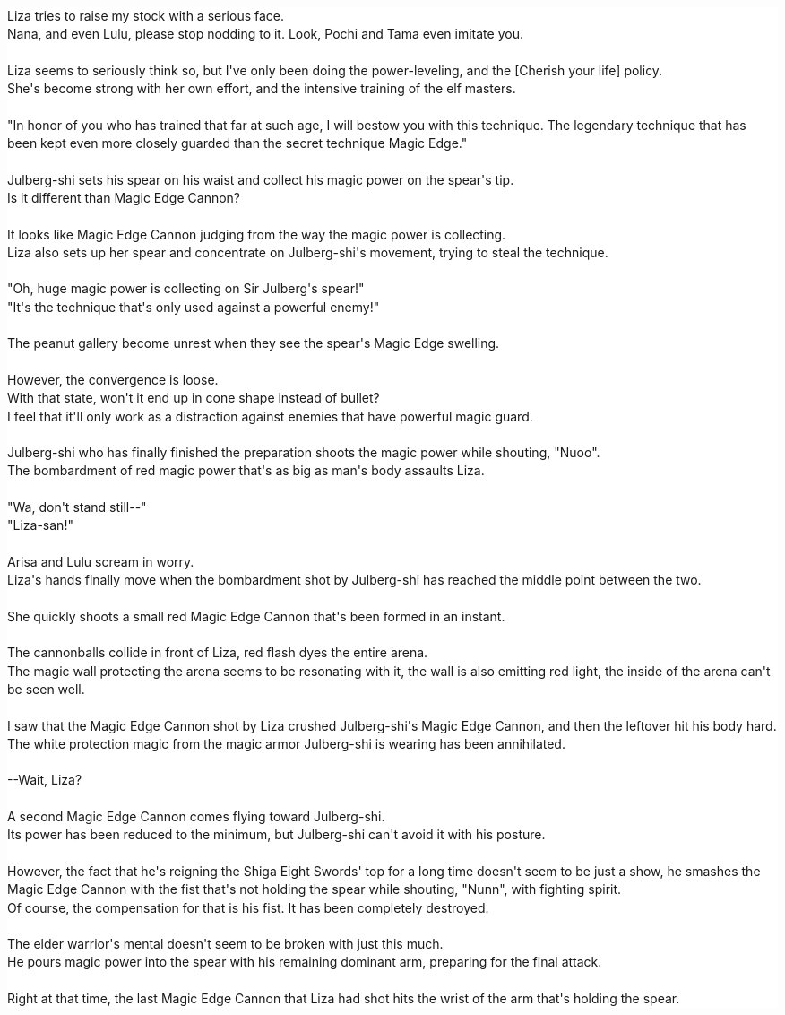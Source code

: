 Liza tries to raise my stock with a serious face.<br/>
Nana, and even Lulu, please stop nodding to it. Look, Pochi and Tama even imitate you.<br/>
<br/>
Liza seems to seriously think so, but I've only been doing the power-leveling, and the [Cherish your life] policy.<br/>
She's become strong with her own effort, and the intensive training of the elf masters.<br/>
<br/>
"In honor of you who has trained that far at such age, I will bestow you with this technique. The legendary technique that has been kept even more closely guarded than the secret technique Magic Edge."<br/>
<br/>
Julberg-shi sets his spear on his waist and collect his magic power on the spear's tip.<br/>
Is it different than Magic Edge Cannon?<br/>
<br/>
It looks like Magic Edge Cannon judging from the way the magic power is collecting.<br/>
Liza also sets up her spear and concentrate on Julberg-shi's movement, trying to steal the technique.<br/>
<br/>
"Oh, huge magic power is collecting on Sir Julberg's spear!"<br/>
"It's the technique that's only used against a powerful enemy!"<br/>
<br/>
The peanut gallery become unrest when they see the spear's Magic Edge swelling.<br/>
<br/>
However, the convergence is loose.<br/>
With that state, won't it end up in cone shape instead of bullet?<br/>
I feel that it'll only work as a distraction against enemies that have powerful magic guard.<br/>
<br/>
Julberg-shi who has finally finished the preparation shoots the magic power while shouting, "Nuoo".<br/>
The bombardment of red magic power that's as big as man's body assaults Liza.<br/>
<br/>
"Wa, don't stand still--"<br/>
"Liza-san!"<br/>
<br/>
Arisa and Lulu scream in worry.<br/>
Liza's hands finally move when the bombardment shot by Julberg-shi has reached the middle point between the two.<br/>
<br/>
She quickly shoots a small red Magic Edge Cannon that's been formed in an instant.<br/>
<br/>
The cannonballs collide in front of Liza, red flash dyes the entire arena.<br/>
The magic wall protecting the arena seems to be resonating with it, the wall is also emitting red light, the inside of the arena can't be seen well.<br/>
<br/>
I saw that the Magic Edge Cannon shot by Liza crushed Julberg-shi's Magic Edge Cannon, and then the leftover hit his body hard.<br/>
The white protection magic from the magic armor Julberg-shi is wearing has been annihilated.<br/>
<br/>
--Wait, Liza?<br/>
<br/>
A second Magic Edge Cannon comes flying toward Julberg-shi.<br/>
Its power has been reduced to the minimum, but Julberg-shi can't avoid it with his posture.<br/>
<br/>
However, the fact that he's reigning the Shiga Eight Swords' top for a long time doesn't seem to be just a show, he smashes the Magic Edge Cannon with the fist that's not holding the spear while shouting, "Nunn", with fighting spirit.<br/>
Of course, the compensation for that is his fist. It has been completely destroyed.<br/>
<br/>
The elder warrior's mental doesn't seem to be broken with just this much.<br/>
He pours magic power into the spear with his remaining dominant arm, preparing for the final attack.<br/>
<br/>
Right at that time, the last Magic Edge Cannon that Liza had shot hits the wrist of the arm that's holding the spear.<br/>